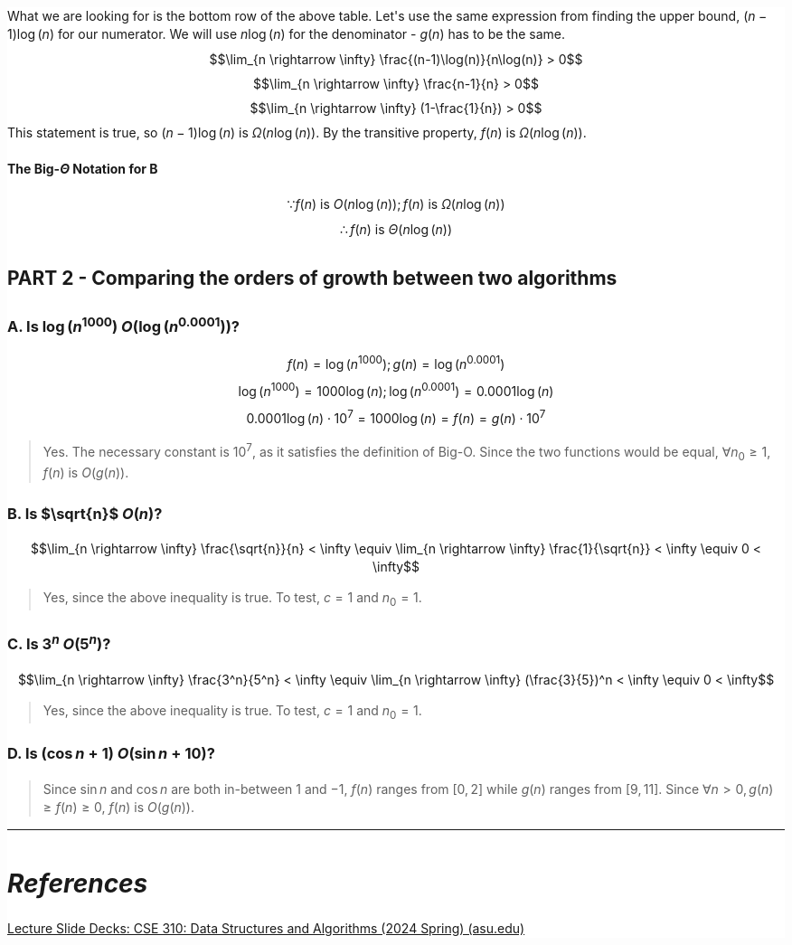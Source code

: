 What we are looking for is the bottom row of the above table. Let's use the same expression from finding the upper bound, $(n-1)\log(n)$ for our numerator. We will use $n \log(n)$ for the denominator - $g(n)$ has to be the same.
$$\lim_{n \rightarrow \infty} \frac{(n-1)\log(n)}{n\log(n)} > 0$$
$$\lim_{n \rightarrow \infty} \frac{n-1}{n} > 0$$
$$\lim_{n \rightarrow \infty} (1-\frac{1}{n}) > 0$$
This statement is true, so $(n-1)\log(n)$ is $\Omega(n \log(n))$. By the transitive property, $f(n)$ is $\Omega(n \log(n))$.

#### The Big-$\Theta$ Notation for B

$$\because f(n) \ \text{is} \ O(n\log(n)); f(n) \ \text{is} \ \Omega(n\log(n))$$
$$\therefore f(n) \ \text{is} \ \Theta(n\log(n))$$
## PART 2 - Comparing the orders of growth between two algorithms

### A. Is $\log(n^{1000})$ $O(\log(n^{0.0001}))$?

$$f(n)=\log(n^{1000}); g(n)=\log(n^{0.0001})$$
$$\log(n^{1000})=1000\log(n); \log(n^{0.0001})=0.0001\log(n)$$
$$0.0001\log(n)\cdot10^7=1000\log(n)=f(n)=g(n)\cdot10^7$$
>Yes. The necessary constant is $10^7$, as it satisfies the definition of Big-O. 
Since the two functions would be equal, $\forall n_0 \ge 1, f(n) \ \text{is} \ O(g(n))$.
### B. Is $\sqrt{n}$ $O(n)$?

$$\lim_{n \rightarrow \infty} \frac{\sqrt{n}}{n} < \infty \equiv \lim_{n \rightarrow \infty} \frac{1}{\sqrt{n}} < \infty \equiv 0 < \infty$$
>Yes, since the above inequality is true. To test, $c=1$ and $n_0=1$.

### C. Is $3^n$ $O(5^n)$?
$$\lim_{n \rightarrow \infty} \frac{3^n}{5^n} < \infty \equiv \lim_{n \rightarrow \infty} (\frac{3}{5})^n < \infty \equiv 0 < \infty$$
>Yes, since the above inequality is true. To test, $c=1$ and $n_0=1$.

### D. Is $(\cos n+1)$ $O(\sin n+10)$?

>Since $\sin n$ and $\cos n$ are both in-between $1$ and $-1$, $f(n)$ ranges from $[0, 2]$ while $g(n)$ ranges from $[9, 11]$.  Since $\forall n > 0,g(n) \ge f(n) \ge 0$, $f(n)$ is $O(g(n))$. 

---
# *References*
[Lecture Slide Decks: CSE 310: Data Structures and Algorithms (2024 Spring) (asu.edu)](https://canvas.asu.edu/courses/180757/pages/lecture-slide-decks)
